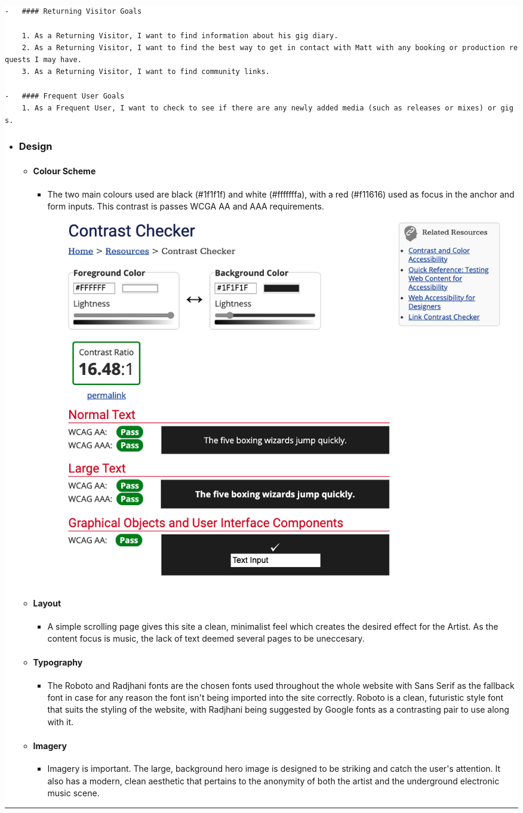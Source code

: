     -   #### Returning Visitor Goals

        1. As a Returning Visitor, I want to find information about his gig diary.
        2. As a Returning Visitor, I want to find the best way to get in contact with Matt with any booking or production requests I may have.
        3. As a Returning Visitor, I want to find community links.

    -   #### Frequent User Goals
        1. As a Frequent User, I want to check to see if there are any newly added media (such as releases or mixes) or gigs.

-   ### Design
    -   #### Colour Scheme
        -   The two main colours used are black (#1f1f1f) and white (#fffffffa), with a red (#f11616) used as focus in the anchor and form inputs. This contrast is passes WCGA AA and AAA requirements.
        ![wcga](assets/md-images/contrast-checker.png)
    -   #### Layout
        -  A simple scrolling page gives this site a clean, minimalist feel which creates the desired effect for the Artist. As the content focus is music, the lack of text deemed several pages to be uneccesary. 
    -   #### Typography
        -   The Roboto and Radjhani fonts are the chosen fonts used throughout the whole website with Sans Serif as the fallback font in case for any reason the font isn't being imported into the site correctly. Roboto is a clean, futuristic style font that suits the styling of the website, with Radjhani being suggested by Google fonts as a contrasting pair to use along with it. 
    -   #### Imagery
        -   Imagery is important. The large, background hero image is designed to be striking and catch the user's attention. It also has a modern, clean aesthetic that pertains to the anonymity of both the artist and the underground electronic music scene.

---